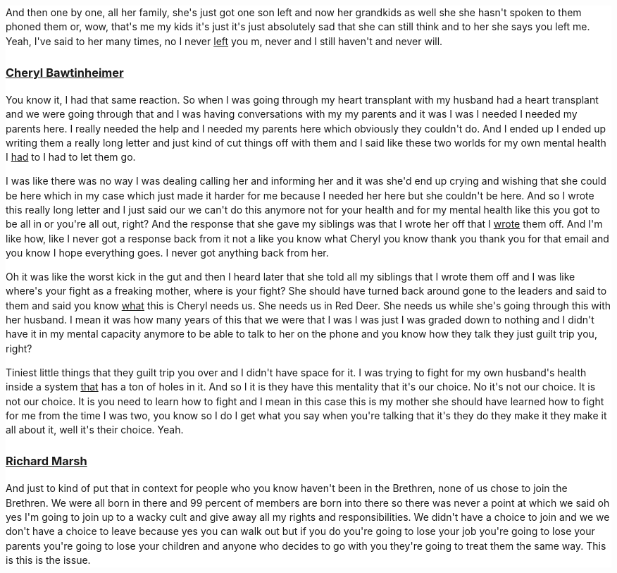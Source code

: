 And then one by one, all her family, she's just got one son left and now her grandkids as well she she hasn't spoken to them phoned them or, wow, that's me my kids it's just it's just absolutely sad that she can still think and to her she says you left me. Yeah, I've said to her many times, no I never [left](https://www.youtube.com/watch?v=ZlSbIM-C_oo&t=4067s) you m, never and I still haven't and never will.

### [**Cheryl Bawtinheimer**](https://www.youtube.com/watch?v=ZlSbIM-C_oo&t=4070s)

You know it, I had that same reaction. So when I was going through my heart transplant with my husband had a heart transplant and we were going through that and  I was having conversations with my my parents and it was I was I needed I needed my parents here. I really needed the help and I needed my parents here which obviously they couldn't do. And I ended up I ended up writing them a really long letter and just kind of cut things off with them and I said like these two worlds for my own mental health I [had](https://www.youtube.com/watch?v=ZlSbIM-C_oo&t=4100s) to I had to let them go.

 I was like there was no way I was dealing calling her and informing her and it was she'd end up crying and wishing that she could be here which in my case which just made it harder for me because I needed her here but she couldn't be here. And so I wrote this really long letter and I just said our we can't do this anymore not for your health and for my mental health like this you got to be all in or you're all out, right? And the response that she gave my siblings was that I wrote her off that I [wrote](https://www.youtube.com/watch?v=ZlSbIM-C_oo&t=4130s) them off. And I'm like how, like I never got a response back from it not a like you know what Cheryl you know thank you thank you for that email and  you know I hope everything goes. I never got anything back from her.

Oh it was like the worst kick in the gut and then I heard later that she told all my siblings that I wrote them off and I was like where's your fight as a freaking mother, where is your fight? She should have turned back around gone to the leaders and said to them and said you know [what](https://www.youtube.com/watch?v=ZlSbIM-C_oo&t=4161s) this is Cheryl needs us. She needs us in Red Deer. She needs us while she's going through this with her husband. I mean it was how many years of this that we were that I was I was just I was graded down to nothing and I didn't have it in my mental capacity anymore to be able to talk to her on the phone and you know how they talk they just guilt trip you, right? 

Tiniest little things that they guilt trip you over and I didn't have space for it. I was trying to fight for my own husband's health inside a system [that](https://www.youtube.com/watch?v=ZlSbIM-C_oo&t=4191s) has a ton of holes in it. And so I it is they have this mentality that it's our choice. No it's not our choice. It is not our choice. It is you need to learn how to fight and I mean in this case this is my mother she should have learned how to fight for me from the time I was two, you know so I do I get what you say when you're talking that it's they do they make it they make it all about it, well it's their choice. Yeah.

### [**Richard Marsh**](https://www.youtube.com/watch?v=ZlSbIM-C_oo&t=4219s)

And just to kind of put that in context for people who you know haven't been in the Brethren, none of us chose to join the Brethren. We were all born in there and 99 percent of members are born into there so there was never a point at which we said oh yes I'm going to join up to a wacky cult and give away all my rights and responsibilities. We didn't have a choice to join and we we don't have a choice to leave because yes you can walk out but if you do you're going to lose your job you're going to lose your parents you're going to lose your children and anyone who decides to go with you they're going to treat them the same way. This is this is the issue.
